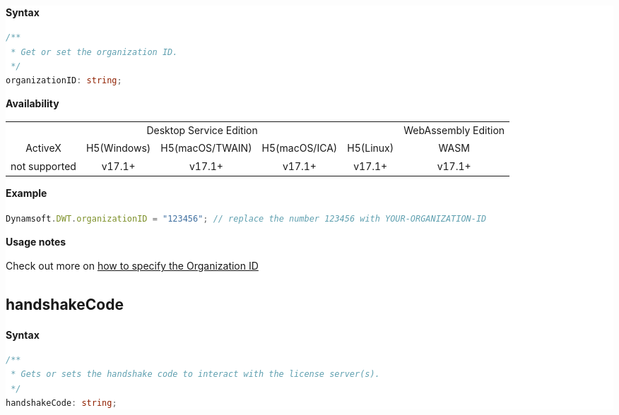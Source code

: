 **Syntax**

``` typescript
/**
 * Get or set the organization ID. 
 */
organizationID: string;
```

**Availability**
<div class="availability">
<table>

<tr>
<td colspan="5" align="center">Desktop Service Edition</td>
<td>WebAssembly Edition</td>
</tr>

<tr>
<td align="center">ActiveX</td>
<td align="center">H5(Windows)</td>
<td align="center">H5(macOS/TWAIN)</td>
<td align="center">H5(macOS/ICA)</td>
<td align="center">H5(Linux)</td>
<td align="center">WASM</td>
</tr>

<tr>
<td align="center">not supported  </td>
<td align="center">v17.1+ </td>
<td align="center">v17.1+ </td>
<td align="center">v17.1+ </td>
<td align="center">v17.1+ </td>
<td align="center">v17.1+ </td>
</tr>

</table>
</div>


**Example**
``` javascript
Dynamsoft.DWT.organizationID = "123456"; // replace the number 123456 with YOUR-ORGANIZATION-ID
```

**Usage notes**

Check out more on [how to specify the Organization ID](https://www.dynamsoft.com/license-tracking/docs/common/mechanism.html#specify-the-organization-id)

## handshakeCode

**Syntax**

``` typescript
/**
 * Gets or sets the handshake code to interact with the license server(s).
 */
handshakeCode: string;
```
